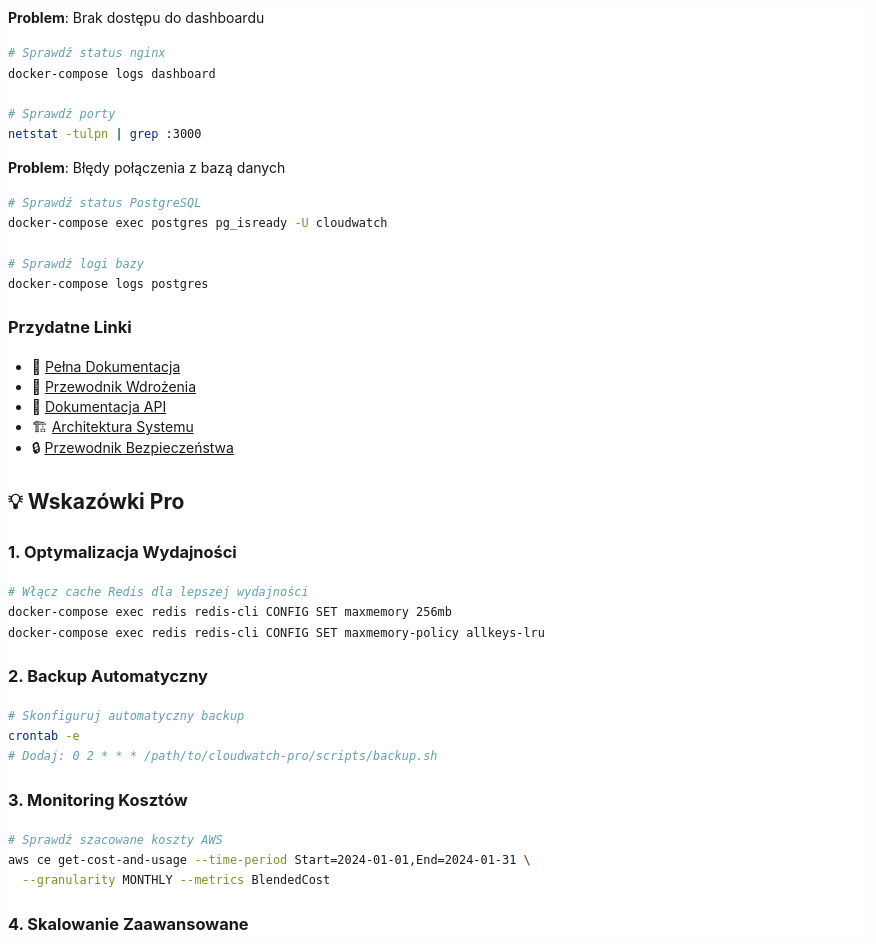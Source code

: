 **Problem**: Brak dostępu do dashboardu
```bash
# Sprawdź status nginx
docker-compose logs dashboard

# Sprawdź porty
netstat -tulpn | grep :3000
```

**Problem**: Błędy połączenia z bazą danych
```bash
# Sprawdź status PostgreSQL
docker-compose exec postgres pg_isready -U cloudwatch

# Sprawdź logi bazy
docker-compose logs postgres
```

### Przydatne Linki

- 📖 [Pełna Dokumentacja](docs/README.md)
- 🔧 [Przewodnik Wdrożenia](docs/deployment.md)
- 🔌 [Dokumentacja API](docs/api.md)
- 🏗️ [Architektura Systemu](docs/architecture.md)
- 🔒 [Przewodnik Bezpieczeństwa](docs/security.md)

## 💡 Wskazówki Pro

### 1. Optymalizacja Wydajności

```bash
# Włącz cache Redis dla lepszej wydajności
docker-compose exec redis redis-cli CONFIG SET maxmemory 256mb
docker-compose exec redis redis-cli CONFIG SET maxmemory-policy allkeys-lru
```

### 2. Backup Automatyczny

```bash
# Skonfiguruj automatyczny backup
crontab -e
# Dodaj: 0 2 * * * /path/to/cloudwatch-pro/scripts/backup.sh
```

### 3. Monitoring Kosztów

```bash
# Sprawdź szacowane koszty AWS
aws ce get-cost-and-usage --time-period Start=2024-01-01,End=2024-01-31 \
  --granularity MONTHLY --metrics BlendedCost
```

### 4. Skalowanie Zaawansowane
